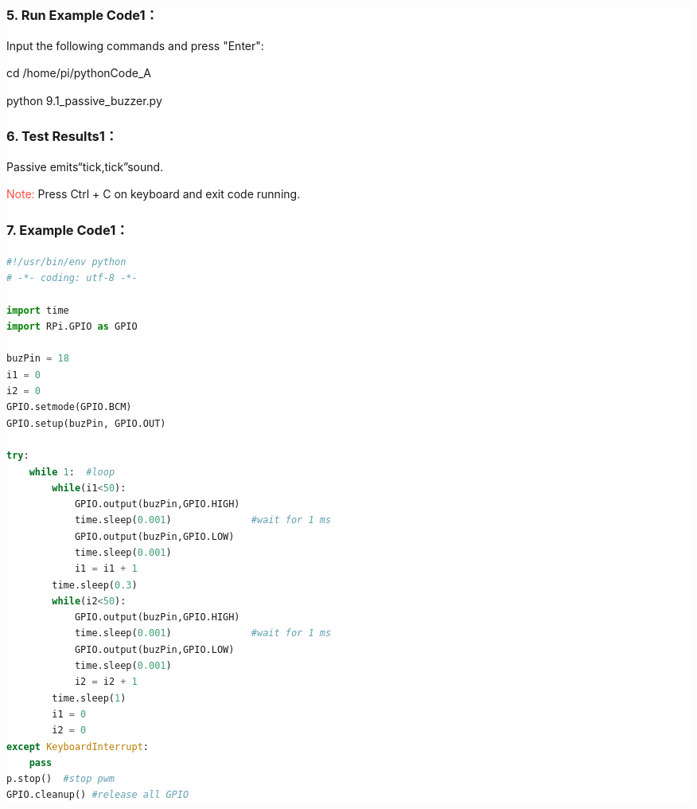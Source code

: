 ### 5. Run Example Code1：

Input the following commands and press "Enter":

cd /home/pi/pythonCode_A

python 9.1_passive_buzzer.py

### 6. Test Results1：

Passive emits“tick,tick”sound.

<span style="color: rgb(255, 76, 65);">Note:</span> Press Ctrl + C on keyboard and exit code running.

### 7. Example Code1：

```python
#!/usr/bin/env python
# -*- coding: utf-8 -*-

import time
import RPi.GPIO as GPIO

buzPin = 18
i1 = 0
i2 = 0
GPIO.setmode(GPIO.BCM)
GPIO.setup(buzPin, GPIO.OUT)

try:
    while 1:  #loop
        while(i1<50):
            GPIO.output(buzPin,GPIO.HIGH)
            time.sleep(0.001)              #wait for 1 ms
            GPIO.output(buzPin,GPIO.LOW)
            time.sleep(0.001)
            i1 = i1 + 1
        time.sleep(0.3)
        while(i2<50):
            GPIO.output(buzPin,GPIO.HIGH)
            time.sleep(0.001)              #wait for 1 ms
            GPIO.output(buzPin,GPIO.LOW)
            time.sleep(0.001)
            i2 = i2 + 1
        time.sleep(1)
        i1 = 0
        i2 = 0
except KeyboardInterrupt:
    pass
p.stop()  #stop pwm
GPIO.cleanup() #release all GPIO
```
